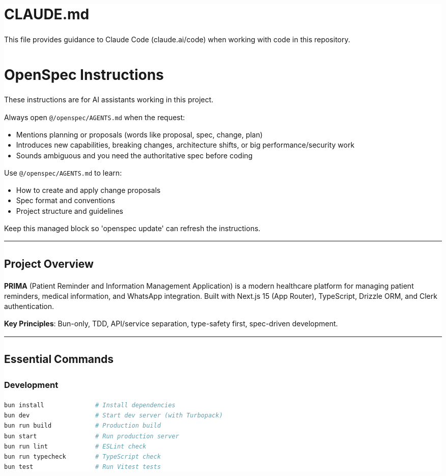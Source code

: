 # CLAUDE.md

This file provides guidance to Claude Code (claude.ai/code) when working with code in this repository.



# OpenSpec Instructions

These instructions are for AI assistants working in this project.

Always open `@/openspec/AGENTS.md` when the request:

- Mentions planning or proposals (words like proposal, spec, change, plan)
- Introduces new capabilities, breaking changes, architecture shifts, or big performance/security work
- Sounds ambiguous and you need the authoritative spec before coding

Use `@/openspec/AGENTS.md` to learn:

- How to create and apply change proposals
- Spec format and conventions
- Project structure and guidelines

Keep this managed block so 'openspec update' can refresh the instructions.



---

## Project Overview

**PRIMA** (Patient Reminder and Information Management Application) is a modern healthcare platform for managing patient reminders, medical information, and WhatsApp integration. Built with Next.js 15 (App Router), TypeScript, Drizzle ORM, and Clerk authentication.

**Key Principles**: Bun-only, TDD, API/service separation, type-safety first, spec-driven development.

---

## Essential Commands

### Development

```bash
bun install              # Install dependencies
bun dev                  # Start dev server (with Turbopack)
bun run build            # Production build
bun start                # Run production server
bun run lint             # ESLint check
bun run typecheck        # TypeScript check
bun test                 # Run Vitest tests
```
